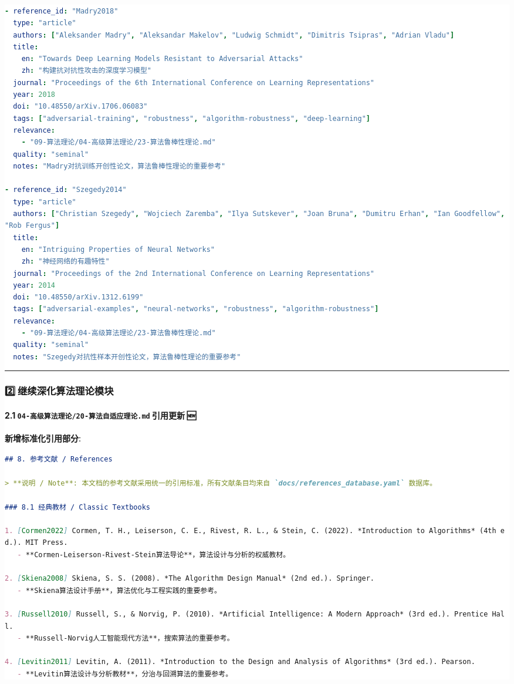 ```yaml
- reference_id: "Madry2018"
  type: "article"
  authors: ["Aleksander Madry", "Aleksandar Makelov", "Ludwig Schmidt", "Dimitris Tsipras", "Adrian Vladu"]
  title:
    en: "Towards Deep Learning Models Resistant to Adversarial Attacks"
    zh: "构建抗对抗性攻击的深度学习模型"
  journal: "Proceedings of the 6th International Conference on Learning Representations"
  year: 2018
  doi: "10.48550/arXiv.1706.06083"
  tags: ["adversarial-training", "robustness", "algorithm-robustness", "deep-learning"]
  relevance:
    - "09-算法理论/04-高级算法理论/23-算法鲁棒性理论.md"
  quality: "seminal"
  notes: "Madry对抗训练开创性论文，算法鲁棒性理论的重要参考"

- reference_id: "Szegedy2014"
  type: "article"
  authors: ["Christian Szegedy", "Wojciech Zaremba", "Ilya Sutskever", "Joan Bruna", "Dumitru Erhan", "Ian Goodfellow", "Rob Fergus"]
  title:
    en: "Intriguing Properties of Neural Networks"
    zh: "神经网络的有趣特性"
  journal: "Proceedings of the 2nd International Conference on Learning Representations"
  year: 2014
  doi: "10.48550/arXiv.1312.6199"
  tags: ["adversarial-examples", "neural-networks", "robustness", "algorithm-robustness"]
  relevance:
    - "09-算法理论/04-高级算法理论/23-算法鲁棒性理论.md"
  quality: "seminal"
  notes: "Szegedy对抗性样本开创性论文，算法鲁棒性理论的重要参考"
```

---

### 2️⃣ 继续深化算法理论模块

#### 2.1 `04-高级算法理论/20-算法自适应理论.md` 引用更新 🆕

**新增标准化引用部分**:

```markdown
## 8. 参考文献 / References

> **说明 / Note**: 本文档的参考文献采用统一的引用标准，所有文献条目均来自 `docs/references_database.yaml` 数据库。

### 8.1 经典教材 / Classic Textbooks

1. [Cormen2022] Cormen, T. H., Leiserson, C. E., Rivest, R. L., & Stein, C. (2022). *Introduction to Algorithms* (4th ed.). MIT Press.
   - **Cormen-Leiserson-Rivest-Stein算法导论**，算法设计与分析的权威教材。

2. [Skiena2008] Skiena, S. S. (2008). *The Algorithm Design Manual* (2nd ed.). Springer.
   - **Skiena算法设计手册**，算法优化与工程实践的重要参考。

3. [Russell2010] Russell, S., & Norvig, P. (2010). *Artificial Intelligence: A Modern Approach* (3rd ed.). Prentice Hall.
   - **Russell-Norvig人工智能现代方法**，搜索算法的重要参考。

4. [Levitin2011] Levitin, A. (2011). *Introduction to the Design and Analysis of Algorithms* (3rd ed.). Pearson.
   - **Levitin算法设计与分析教材**，分治与回溯算法的重要参考。

```